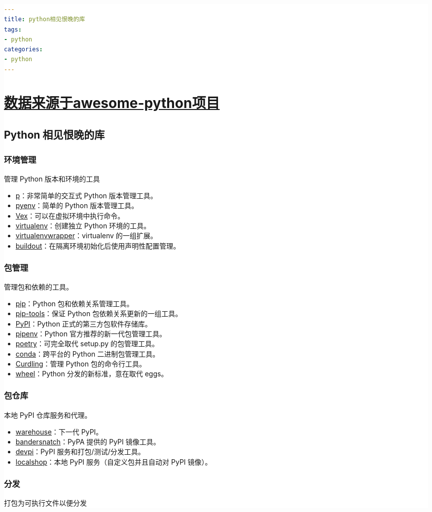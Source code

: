 ```yaml
---
title: python相见恨晚的库
tags:
- python
categories:
- python
---
```


# [数据来源于awesome-python项目](https://github.com/jobbole/awesome-python-cn)

## Python 相见恨晚的库


### 环境管理

管理 Python 版本和环境的工具

- [p](https://github.com/qw3rtman/p)：非常简单的交互式 Python 版本管理工具。
- [pyenv](https://github.com/yyuu/pyenv)：简单的 Python 版本管理工具。
- [Vex](https://github.com/sashahart/vex)：可以在虚拟环境中执行命令。
- [virtualenv](https://pypi.python.org/pypi/virtualenv)：创建独立 Python 环境的工具。
- [virtualenvwrapper](https://pypi.python.org/pypi/virtualenvwrapper)：virtualenv 的一组扩展。
- [buildout](http://www.buildout.org/en/latest)：在隔离环境初始化后使用声明性配置管理。

### 包管理

管理包和依赖的工具。

- [pip](https://pip.pypa.io/)：Python 包和依赖关系管理工具。
- [pip-tools](https://github.com/nvie/pip-tools)：保证 Python 包依赖关系更新的一组工具。
- [PyPI](https://pypi.org/)：Python 正式的第三方包软件存储库。
- [pipenv](https://github.com/pypa/pipenv)：Python 官方推荐的新一代包管理工具。
- [poetry](https://poetry.eustace.io)：可完全取代 setup.py 的包管理工具。
- [conda](https://github.com/conda/conda/)：跨平台的 Python 二进制包管理工具。
- [Curdling](http://clarete.li/curdling/)：管理 Python 包的命令行工具。
- [wheel](http://pythonwheels.com/)：Python 分发的新标准，意在取代 eggs。

### 包仓库

本地 PyPI 仓库服务和代理。

- [warehouse](https://github.com/pypa/warehouse)：下一代 PyPI。
- [bandersnatch](https://bitbucket.org/pypa/bandersnatch)：PyPA 提供的 PyPI 镜像工具。
- [devpi](http://doc.devpi.net/)：PyPI 服务和打包/测试/分发工具。
- [localshop](https://github.com/mvantellingen/localshop)：本地 PyPI 服务（自定义包并且自动对 PyPI 镜像）。

### 分发

打包为可执行文件以便分发
